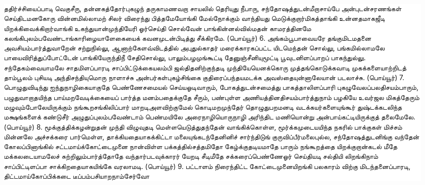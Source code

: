 ததிர்ச்சியைப்பாடி வெகுசீரு,
தன்னகத்தோர்புகழுந் தருகாமணவறா
சாயலில் தெரியுது நீபாரு,
சந்தோஷத்துடன்மீறாசாய்பே
அன்புடன்சரணங்கள் செய்திடமனகோரு
வின்னமில்லாமற் சிலர் விரைந்து பித்தமேயோங்கி
மேல்நோக்கும் வாந்தியது மெடுக்குறார்மிகத்தாங்கி
உன்னதமாகஜீடி யிறக்கிவைக்கிறார்வாங்கி
உகந்துயான்முந்தியேரி ஓர்செய்தி சொல்வேன்
பாங்கின்னல்வில்மதன் காமரத்தினமே
கலங்கிபுலம்பவேண்டாங்காரிழையாளேகையைக்
கவனமுடன்பிடித்து சீக்கிரமே. (பொய்யூர்)
6.
அங்கம்பூபாவையரே தங்குமிடமதனை
அவசியம்பார்த்துவாறேன் சற்றுநில்லு,
ஆனாற்கேளவ்விடத்தில் அபுதுல்காதர்
மரைக்காரகப்பட்ட யிடமெந்தன் சொல்லு,
பங்கமில்லாமலே பாயைவிரித்துப்போட்டேன்
பாங்கியேருந்திநீ சேதிசொல்லு,
பாலும்பழமுங்கூட்டி தேனுஞ்சீனியுமூட்டி
பூவுடனிளப்பாறப் பாகந்துல்லு.
சந்தேகம்வையாமலே சாதமிளப்பாரடி
சாப்பிட்டுக்கையலம்பி ஜல்திதனிற்குந்தடி
முந்தியேயெனக்கொரு முத்தங்கொடுக்கவாடி
முகக்களையாற்றிடத் தாம்பூலம் புசியடி
அந்திசந்தியுமொரு நாளாச்சு
அன்பர்கள்புகழ்சிங்கை குதிரைப்பந்தயமடக்க
அவஸ்தையுன்னாலேயான் படலாச்சு. (பொய்யூர்)
7.
பொழுதுவிடிந்து ஐந்துநாழிகையாகுதே
பெண்ணேசமையல் செய்யஓடிவாரும்,
போகத்துடன்சமைத்து பாகத்தாலிளப்பாரி
புகழுவேலப்பலதிசயம்பாரும்,
பழுதுவாறாதயிந்த பாய்மறவேடிக்கையைப்
பார்த்த மனம்பதைக்குதே சீரும்,
பண்புள்ள அணியத்தினதிசயம்பார்த்துநாம்
பழகியே உவர்ஜல மிகத்தேரும்
மழுவும்போலேயிருக்கும் நங்கூறசங்கிலிப்பார்
மாறடிஅளவிற்குமேல் கொடிமறமுந்தேர்
தொழுதுபறமனடி வடக்கயர்களையுங்கூர்
துஷ்டக்கடலிந்த மக்ஷங்களைக் கண்டுசீர்
அழுதுப்புலம்பவேண்டாம் பெண்மயிலே
அரைநாழியொருநாழி அரிந்திட மணியொன்று
அன்பாய்கட்டியிருக்குத் தலைமேலே. (பொய்யூர்)
8.
மூக்குத்திக்கழன்றுதன் முந்தி விழுவுதடி
மெள்ளயெடுத்துதந்தேன் வாங்கிக்கொள்ள,
மூர்க்கமுடையயிந்த நகரில் பாக்குகள் மிச்சம்
மின்னலே அச்சக்கரை பார்மெள்ள,
தாக்கியதையாகக்கிட்டா மலையுங்கடந்தேனினிச்
சார்ந்திடுங் குருவிப்பீர்மலைபுல்ல,
சந்தோஷத்துடனிங்கு வந்தேன் கோலப்பினாங்கில்
சட்டமாய்க்கோட்டைமுனை நான்விள்ள
பக்கத்தில்சத்தமிதோ கேழ்க்குதடியமாதே
பாரும் நங்கூறத்தை யிறக்குறான்கடல் மீதே
மக்கலடையாமலேச் சுற்றிலும்பார்த்தோதே
வந்தார்படவுக்காரர் யேறடி சீடிமீதே
சக்கரைப்பெண்ணேஓர் செய்தியடி
சல்தியி லிறங்கிநாம் சாப்பிட்டிளப்பா
சாக்கிறதையாகயிங்கே வரலாமடி. (பொய்யூர்)
9.
பட்டாளம் நிரைந்திட்ட கோட்டைமுனையிறங்கி
பலகாரம் விற்கு மிடந்தனைப்பாரடி,
திட்டமாய்கோப்பிக்கடை டீப்பம்பசியாறநாம்சேர்வோ
